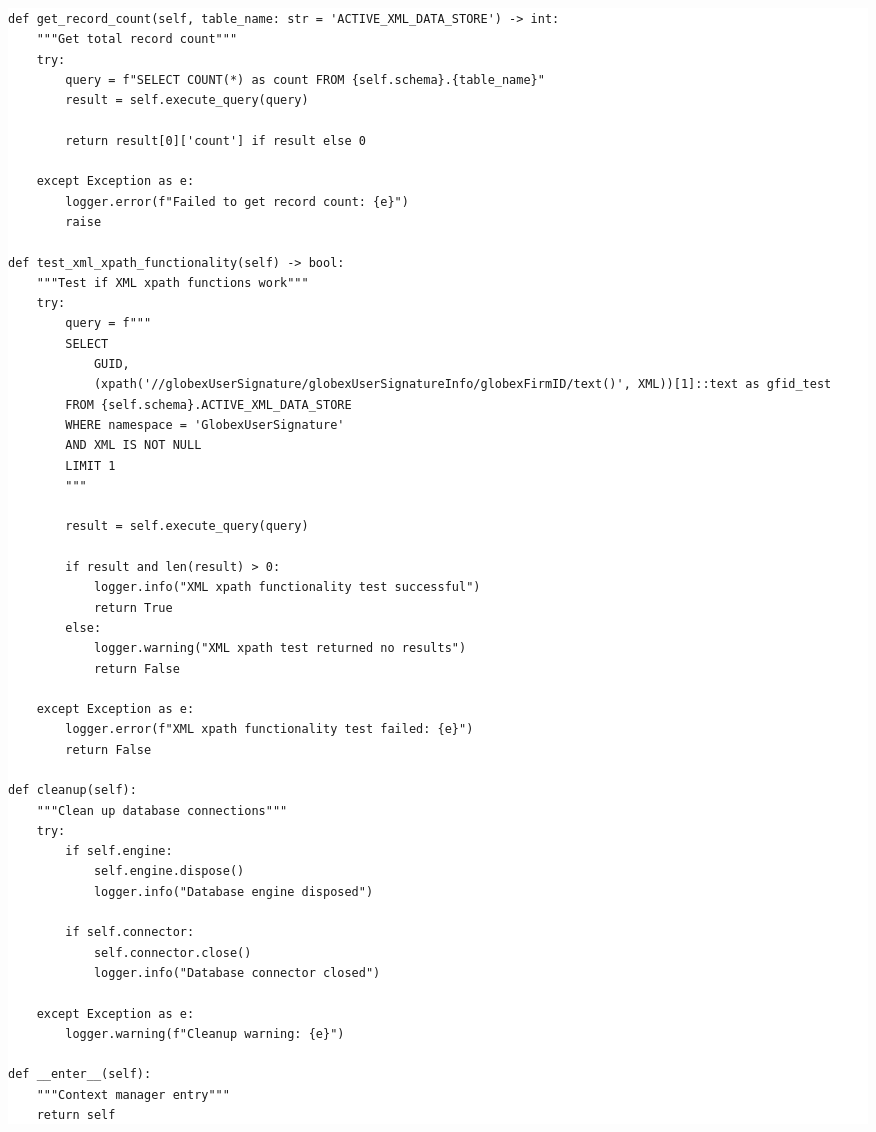     def get_record_count(self, table_name: str = 'ACTIVE_XML_DATA_STORE') -> int:
        """Get total record count"""
        try:
            query = f"SELECT COUNT(*) as count FROM {self.schema}.{table_name}"
            result = self.execute_query(query)
            
            return result[0]['count'] if result else 0
            
        except Exception as e:
            logger.error(f"Failed to get record count: {e}")
            raise
    
    def test_xml_xpath_functionality(self) -> bool:
        """Test if XML xpath functions work"""
        try:
            query = f"""
            SELECT 
                GUID,
                (xpath('//globexUserSignature/globexUserSignatureInfo/globexFirmID/text()', XML))[1]::text as gfid_test
            FROM {self.schema}.ACTIVE_XML_DATA_STORE 
            WHERE namespace = 'GlobexUserSignature'
            AND XML IS NOT NULL
            LIMIT 1
            """
            
            result = self.execute_query(query)
            
            if result and len(result) > 0:
                logger.info("XML xpath functionality test successful")
                return True
            else:
                logger.warning("XML xpath test returned no results")
                return False
                
        except Exception as e:
            logger.error(f"XML xpath functionality test failed: {e}")
            return False
    
    def cleanup(self):
        """Clean up database connections"""
        try:
            if self.engine:
                self.engine.dispose()
                logger.info("Database engine disposed")
            
            if self.connector:
                self.connector.close()
                logger.info("Database connector closed")
                
        except Exception as e:
            logger.warning(f"Cleanup warning: {e}")
    
    def __enter__(self):
        """Context manager entry"""
        return self
    